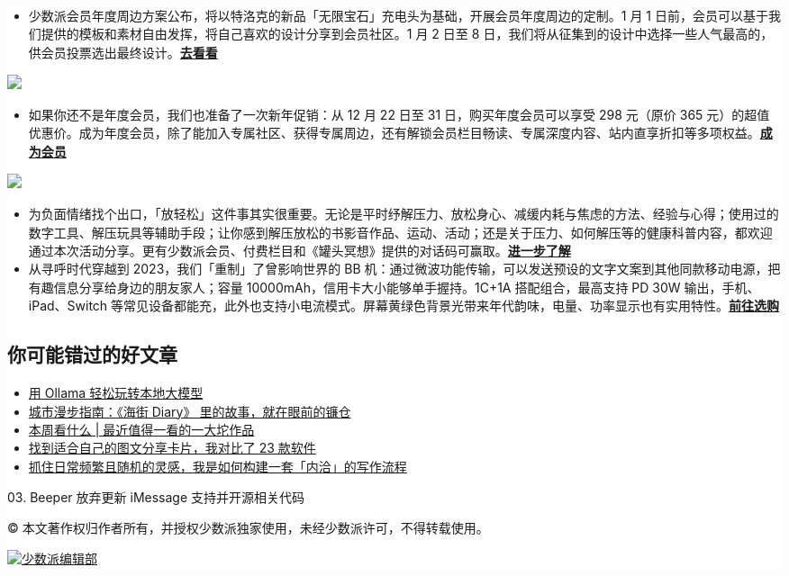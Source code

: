 * 少数派会员年度周边方案公布，将以特洛克的新品「无限宝石」充电头为基础，开展会员年度周边的定制。1 月 1 日前，会员可以基于我们提供的模板和素材自由发挥，将自己喜欢的设计分享到会员社区。1 月 2 日至 8 日，我们将从征集到的设计中选择一些人气最高的，供会员投票选出最终设计。[**去看看**](https://sspai.com/prime/story/member-merch-design-2023)

![](https://proxy-prod.omnivore-image-cache.app/0x0,s0scBsbduCSsVljIm1xIu2LnUQDMCe78mi437KRpqrmo/https://cdn.sspai.com/2023/12/25/43008170e658b49289bd531e76fef368.jpg)

* 如果你还不是年度会员，我们也准备了一次新年促销：从 12 月 22 日至 31 日，购买年度会员可以享受 298 元（原价 365 元）的超值优惠价。成为年度会员，除了能加入专属社区、获得专属周边，还有解锁会员栏目畅读、专属深度内容、站内直享折扣等多项权益。[**成为会员**](https://sspai.com/prime/explore)

![](https://proxy-prod.omnivore-image-cache.app/0x0,shyYZ_lLaYpympzU-zGyjlhcBwfRimyWSyMAOtaqwZOE/https://cdn.sspai.com/2023/12/25/7106853dbe6ac7ef7bccf4c649683bec.png)

* 为负面情绪找个出口，「放轻松」这件事其实很重要。无论是平时纾解压力、放松身心、减缓内耗与焦虑的方法、经验与心得；使用过的数字工具、解压玩具等辅助手段；让你感到解压放松的书影音作品、运动、活动；还是关于压力、如何解压等的健康科普内容，都欢迎通过本次活动分享。更有少数派会员、付费栏目和《罐头冥想》提供的对话码可赢取。[**进一步了解**](https://sspai.com/post/84979)
* 从寻呼时代穿越到 2023，我们「重制」了曾影响世界的 BB 机：通过微波功能传输，可以发送预设的文字文案到其他同款移动电源，把有趣信息分享给身边的朋友家人；容量 10000mAh，信用卡大小能够单手握持。1C+1A 搭配组合，最高支持 PD 30W 输出，手机、iPad、Switch 等常见设备都能充，此外也支持小电流模式。屏幕黄绿色背景光带来年代韵味，电量、功率显示也有实用特性。[**前往选购**](https://sspai.com/post/85047)

## 你可能错过的好文章

* [用 Ollama 轻松玩转本地大模型](https://sspai.com/post/85193)
* [城市漫步指南：《海街 Diary》 里的故事，就在眼前的镰仓](https://sspai.com/post/84660)
* [本周看什么 | 最近值得一看的一大坨作品](https://sspai.com/post/85272)
* [找到适合自己的图文分享卡片，我对比了 23 款软件](https://sspai.com/post/85218)
* [抓住日常频繁且随机的灵感，我是如何构建一套「内洽」的写作流程](https://sspai.com/post/84644)

03\. Beeper 放弃更新 iMessage 支持并开源相关代码

© 本文著作权归作者所有，并授权少数派独家使用，未经少数派许可，不得转载使用。

[![少数派编辑部](https://proxy-prod.omnivore-image-cache.app/0x0,sV6aAoFQnNwOyMN71Db5E-0pEHa0VchzwYBgmlo17Zos/https://cdn.sspai.com/article/620926da-cd5f-5853-7961-de06067f507f.jpeg?imageMogr2/auto-orient/quality/95/thumbnail/!84x84r/gravity/Center/crop/84x84/interlace/1)](https://sspai.com/u/ee0vj778/updates)
